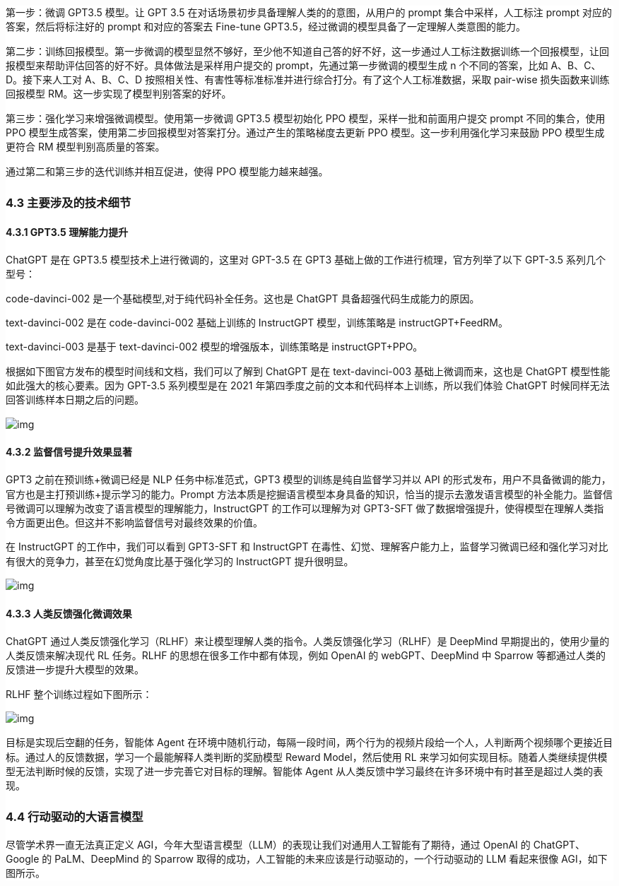 第一步：微调 GPT3.5 模型。让 GPT 3.5 在对话场景初步具备理解人类的的意图，从用户的 prompt 集合中采样，人工标注 prompt 对应的答案，然后将标注好的 prompt 和对应的答案去 Fine-tune GPT3.5，经过微调的模型具备了一定理解人类意图的能力。

第二步：训练回报模型。第一步微调的模型显然不够好，至少他不知道自己答的好不好，这一步通过人工标注数据训练一个回报模型，让回报模型来帮助评估回答的好不好。具体做法是采样用户提交的 prompt，先通过第一步微调的模型生成 n 个不同的答案，比如 A、B、C、D。接下来人工对 A、B、C、D 按照相关性、有害性等标准标准并进行综合打分。有了这个人工标准数据，采取 pair-wise 损失函数来训练回报模型 RM。这一步实现了模型判别答案的好坏。

第三步：强化学习来增强微调模型。使用第一步微调 GPT3.5 模型初始化 PPO 模型，采样一批和前面用户提交 prompt 不同的集合，使用 PPO 模型生成答案，使用第二步回报模型对答案打分。通过产生的策略梯度去更新 PPO 模型。这一步利用强化学习来鼓励 PPO 模型生成更符合 RM 模型判别高质量的答案。

通过第二和第三步的迭代训练并相互促进，使得 PPO 模型能力越来越强。

### **4.3 主要涉及的技术细节**

#### 4.3.1 GPT3.5 理解能力提升

ChatGPT 是在 GPT3.5 模型技术上进行微调的，这里对 GPT-3.5 在 GPT3 基础上做的工作进行梳理，官方列举了以下 GPT-3.5 系列几个型号：

code-davinci-002 是一个基础模型,对于纯代码补全任务。这也是 ChatGPT 具备超强代码生成能力的原因。

text-davinci-002 是在 code-davinci-002 基础上训练的 InstructGPT 模型，训练策略是 instructGPT+FeedRM。

text-davinci-003 是基于 text-davinci-002 模型的增强版本，训练策略是 instructGPT+PPO。

根据如下图官方发布的模型时间线和文档，我们可以了解到 ChatGPT 是在 text-davinci-003 基础上微调而来，这也是 ChatGPT 模型性能如此强大的核心要素。因为 GPT-3.5 系列模型是在 2021 年第四季度之前的文本和代码样本上训练，所以我们体验 ChatGPT 时候同样无法回答训练样本日期之后的问题。

![img](https://linuxcpp.0voice.com/zb_users/upload/2022/12/202212141431044271116.png)

#### 4.3.2 监督信号提升效果显著

GPT3 之前在预训练+微调已经是 NLP 任务中标准范式，GPT3 模型的训练是纯自监督学习并以 API 的形式发布，用户不具备微调的能力，官方也是主打预训练+提示学习的能力。Prompt 方法本质是挖掘语言模型本身具备的知识，恰当的提示去激发语言模型的补全能力。监督信号微调可以理解为改变了语言模型的理解能力，InstructGPT 的工作可以理解为对 GPT3-SFT 做了数据增强提升，使得模型在理解人类指令方面更出色。但这并不影响监督信号对最终效果的价值。

在 InstructGPT 的工作中，我们可以看到 GPT3-SFT 和 InstructGPT 在毒性、幻觉、理解客户能力上，监督学习微调已经和强化学习对比有很大的竞争力，甚至在幻觉角度比基于强化学习的 InstructGPT 提升很明显。

![img](https://linuxcpp.0voice.com/zb_users/upload/2022/12/202212141431141683990.png)

#### 4.3.3 人类反馈强化微调效果

ChatGPT 通过人类反馈强化学习（RLHF）来让模型理解人类的指令。人类反馈强化学习（RLHF）是 DeepMind 早期提出的，使用少量的人类反馈来解决现代 RL 任务。RLHF 的思想在很多工作中都有体现，例如 OpenAI 的 webGPT、DeepMind 中 Sparrow 等都通过人类的反馈进一步提升大模型的效果。

RLHF 整个训练过程如下图所示：

![img](https://linuxcpp.0voice.com/zb_users/upload/2022/12/202212141431256092487.png)

目标是实现后空翻的任务，智能体 Agent 在环境中随机行动，每隔一段时间，两个行为的视频片段给一个人，人判断两个视频哪个更接近目标。通过人的反馈数据，学习一个最能解释人类判断的奖励模型 Reward Model，然后使用 RL 来学习如何实现目标。随着人类继续提供模型无法判断时候的反馈，实现了进一步完善它对目标的理解。智能体 Agent 从人类反馈中学习最终在许多环境中有时甚至是超过人类的表现。

### **4.4 行动驱动的大语言模型**

尽管学术界一直无法真正定义 AGI，今年大型语言模型（LLM）的表现让我们对通用人工智能有了期待，通过 OpenAI 的 ChatGPT、Google 的 PaLM、DeepMind 的 Sparrow 取得的成功，人工智能的未来应该是行动驱动的，一个行动驱动的 LLM 看起来很像 AGI，如下图所示。
